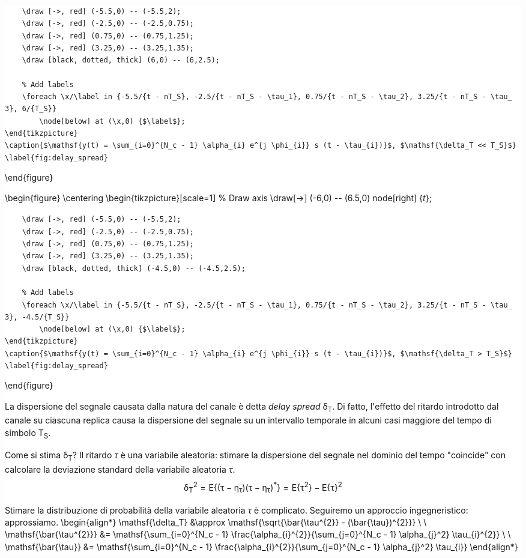         \draw [->, red] (-5.5,0) -- (-5.5,2);
        \draw [->, red] (-2.5,0) -- (-2.5,0.75);
        \draw [->, red] (0.75,0) -- (0.75,1.25);
        \draw [->, red] (3.25,0) -- (3.25,1.35);
        \draw [black, dotted, thick] (6,0) -- (6,2.5);

        % Add labels
        \foreach \x/\label in {-5.5/{t - nT_S}, -2.5/{t - nT_S - \tau_1}, 0.75/{t - nT_S - \tau_2}, 3.25/{t - nT_S - \tau_3}, 6/{T_S}}
            \node[below] at (\x,0) {$\label$};
    \end{tikzpicture}
    \caption{$\mathsf{y(t) = \sum_{i=0}^{N_c - 1} \alpha_{i} e^{j \phi_{i}} s (t - \tau_{i})}$, $\mathsf{\delta_T << T_S}$}
    \label{fig:delay_spread}
\end{figure} 

\begin{figure}
    \centering
    \begin{tikzpicture}[scale=1]
        % Draw axis
        \draw[->] (-6,0) -- (6.5,0) node[right] {$t$};

        \draw [->, red] (-5.5,0) -- (-5.5,2);
        \draw [->, red] (-2.5,0) -- (-2.5,0.75);
        \draw [->, red] (0.75,0) -- (0.75,1.25);
        \draw [->, red] (3.25,0) -- (3.25,1.35);
        \draw [black, dotted, thick] (-4.5,0) -- (-4.5,2.5);

        % Add labels
        \foreach \x/\label in {-5.5/{t - nT_S}, -2.5/{t - nT_S - \tau_1}, 0.75/{t - nT_S - \tau_2}, 3.25/{t - nT_S - \tau_3}, -4.5/{T_S}}
            \node[below] at (\x,0) {$\label$};
    \end{tikzpicture}
    \caption{$\mathsf{y(t) = \sum_{i=0}^{N_c - 1} \alpha_{i} e^{j \phi_{i}} s (t - \tau_{i})}$, $\mathsf{\delta_T > T_S}$}
    \label{fig:delay_spread}
\end{figure}

La dispersione del segnale causata dalla natura del canale è detta *delay spread* $\mathsf{\delta_T}$. Di fatto, l'effetto del ritardo introdotto dal canale su ciascuna replica causa la dispersione del segnale su un intervallo temporale in alcuni casi maggiore del tempo di simbolo $\mathsf{T_S}$. 

Come si stima $\mathsf{\delta_T}$? Il ritardo $\tau$ è una variabile aleatoria: stimare la dispersione del segnale nel dominio del tempo "coincide" con calcolare la deviazione standard della variabile aleatoria $\tau$.
$$
    \mathsf{\delta_T^{2} = E\{(\tau - \eta_{\tau})(\tau - \eta_{\tau})^{*}\} = E\{\tau^2\} - E\{\tau\}^2}
$$

Stimare la distribuzione di probabilità della variabile aleatoria $\tau$ è complicato. Seguiremo un approccio ingegneristico: approssiamo.
\begin{align*}
    \mathsf{\delta_T} &\approx \mathsf{\sqrt{\bar{\tau^{2}} - (\bar{\tau})^{2}}} \\ \\
    \mathsf{\bar{\tau^{2}}} &= \mathsf{\sum_{i=0}^{N_c - 1} \frac{\alpha_{i}^{2}}{\sum_{j=0}^{N_c - 1} \alpha_{j}^2} \tau_{i}^{2}} \\ \\
    \mathsf{\bar{\tau}} &= \mathsf{\sum_{i=0}^{N_c - 1} \frac{\alpha_{i}^{2}}{\sum_{j=0}^{N_c - 1} \alpha_{j}^2} \tau_{i}}
\end{align*}


[^1]: Abbiamo utilizzato $cos(\alpha)cos(\beta) = \frac{1}{2}cos(\alpha + \beta) + \frac{1}{2}cos(\alpha - \beta)$ e $sin(\alpha)cos(\beta) = \frac{1}{2}sin(\alpha + \beta) + \frac{1}{2}sin(\alpha - \beta)$.
